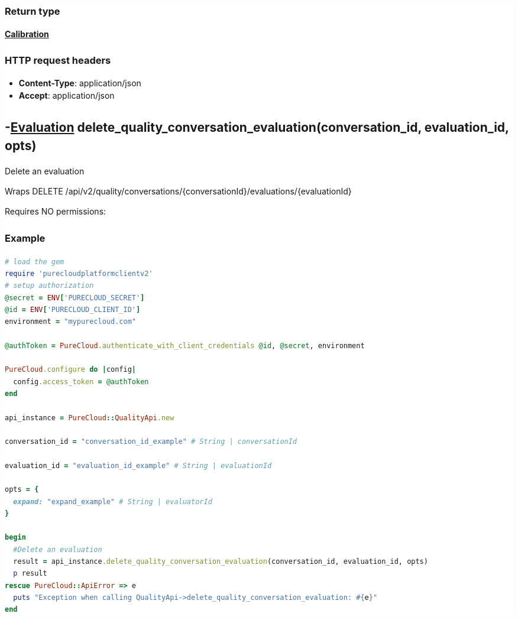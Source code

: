 
### Return type

[**Calibration**](Calibration.html)

### HTTP request headers

 - **Content-Type**: application/json
 - **Accept**: application/json



<a name="delete_quality_conversation_evaluation"></a>

## -[**Evaluation**](Evaluation.html) delete_quality_conversation_evaluation(conversation_id, evaluation_id, opts)



Delete an evaluation



Wraps DELETE /api/v2/quality/conversations/{conversationId}/evaluations/{evaluationId} 

Requires NO permissions: 



### Example
~~~ruby
# load the gem
require 'purecloudplatformclientv2'
# setup authorization
@secret = ENV['PURECLOUD_SECRET']
@id = ENV['PURECLOUD_CLIENT_ID']
environment = "mypurecloud.com"

@authToken = PureCloud.authenticate_with_client_credentials @id, @secret, environment

PureCloud.configure do |config|
  config.access_token = @authToken
end

api_instance = PureCloud::QualityApi.new

conversation_id = "conversation_id_example" # String | conversationId

evaluation_id = "evaluation_id_example" # String | evaluationId

opts = { 
  expand: "expand_example" # String | evaluatorId
}

begin
  #Delete an evaluation
  result = api_instance.delete_quality_conversation_evaluation(conversation_id, evaluation_id, opts)
  p result
rescue PureCloud::ApiError => e
  puts "Exception when calling QualityApi->delete_quality_conversation_evaluation: #{e}"
end
~~~

